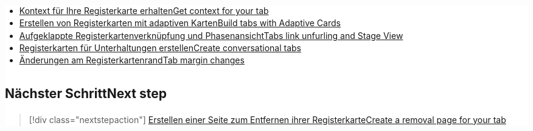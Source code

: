 * [<span data-ttu-id="e1fc6-167">Kontext für Ihre Registerkarte erhalten</span><span class="sxs-lookup"><span data-stu-id="e1fc6-167">Get context for your tab</span></span>](~/tabs/how-to/access-teams-context.md)
* [<span data-ttu-id="e1fc6-168">Erstellen von Registerkarten mit adaptiven Karten</span><span class="sxs-lookup"><span data-stu-id="e1fc6-168">Build tabs with Adaptive Cards</span></span>](~/tabs/how-to/build-adaptive-card-tabs.md)
* [<span data-ttu-id="e1fc6-169">Aufgeklappte Registerkartenverknüpfung und Phasenansicht</span><span class="sxs-lookup"><span data-stu-id="e1fc6-169">Tabs link unfurling and Stage View</span></span>](~/tabs/tabs-link-unfurling.md)
* [<span data-ttu-id="e1fc6-170">Registerkarten für Unterhaltungen erstellen</span><span class="sxs-lookup"><span data-stu-id="e1fc6-170">Create conversational tabs</span></span>](~/tabs/how-to/conversational-tabs.md)
* [<span data-ttu-id="e1fc6-171">Änderungen am Registerkartenrand</span><span class="sxs-lookup"><span data-stu-id="e1fc6-171">Tab margin changes</span></span>](~/resources/removing-tab-margins.md)

## <a name="next-step"></a><span data-ttu-id="e1fc6-172">Nächster Schritt</span><span class="sxs-lookup"><span data-stu-id="e1fc6-172">Next step</span></span>

> [!div class="nextstepaction"]
> [<span data-ttu-id="e1fc6-173">Erstellen einer Seite zum Entfernen ihrer Registerkarte</span><span class="sxs-lookup"><span data-stu-id="e1fc6-173">Create a removal page for your tab</span></span>](~/tabs/how-to/create-tab-pages/removal-page.md)
